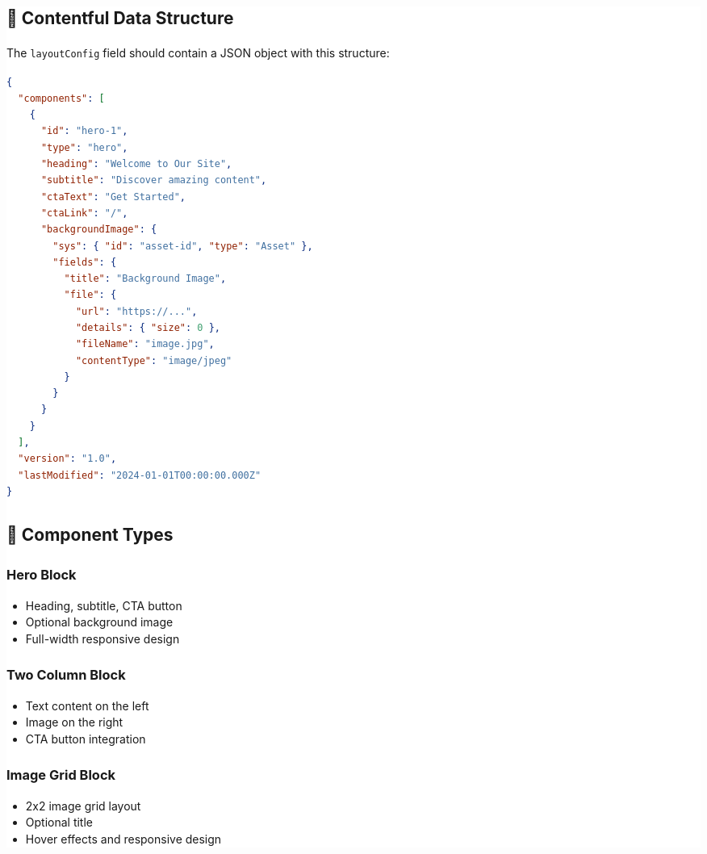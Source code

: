 ## 🔧 Contentful Data Structure

The `layoutConfig` field should contain a JSON object with this structure:

```json
{
  "components": [
    {
      "id": "hero-1",
      "type": "hero",
      "heading": "Welcome to Our Site",
      "subtitle": "Discover amazing content",
      "ctaText": "Get Started",
      "ctaLink": "/",
      "backgroundImage": {
        "sys": { "id": "asset-id", "type": "Asset" },
        "fields": {
          "title": "Background Image",
          "file": {
            "url": "https://...",
            "details": { "size": 0 },
            "fileName": "image.jpg",
            "contentType": "image/jpeg"
          }
        }
      }
    }
  ],
  "version": "1.0",
  "lastModified": "2024-01-01T00:00:00.000Z"
}
```

## 🎨 Component Types

### Hero Block
- Heading, subtitle, CTA button
- Optional background image
- Full-width responsive design

### Two Column Block
- Text content on the left
- Image on the right
- CTA button integration

### Image Grid Block
- 2x2 image grid layout
- Optional title
- Hover effects and responsive design
